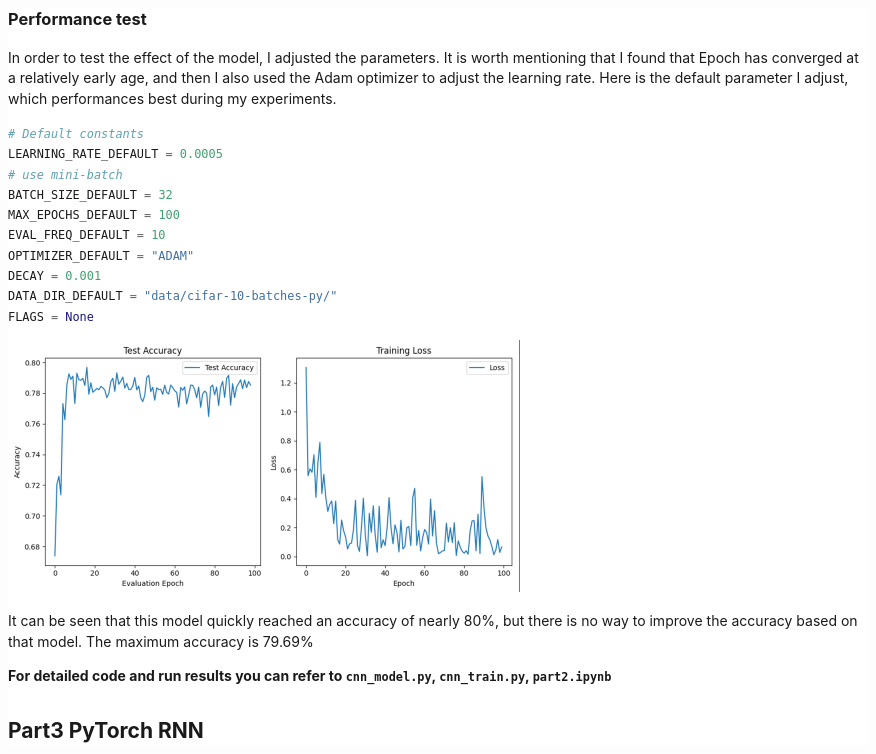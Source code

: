 

### Performance test

In order to test the effect of the model, I adjusted the parameters. It is worth mentioning that I found that Epoch has converged at a relatively early age, and then I also used the Adam optimizer to adjust the learning rate. Here is the default parameter I adjust, which performances best during my experiments.

```python
# Default constants
LEARNING_RATE_DEFAULT = 0.0005
# use mini-batch
BATCH_SIZE_DEFAULT = 32
MAX_EPOCHS_DEFAULT = 100
EVAL_FREQ_DEFAULT = 10
OPTIMIZER_DEFAULT = "ADAM"
DECAY = 0.001
DATA_DIR_DEFAULT = "data/cifar-10-batches-py/"
FLAGS = None
```

<img src="image-20241122192340657.png" alt="image-20241122192340657" style="zoom:50%;" />

It can be seen that this model quickly reached an accuracy of nearly 80%, but there is no way to improve the accuracy based on that model. The maximum accuracy is 79.69%

**For detailed code and run results you can refer to `cnn_model.py`, `cnn_train.py`, `part2.ipynb`**



## Part3 PyTorch RNN
